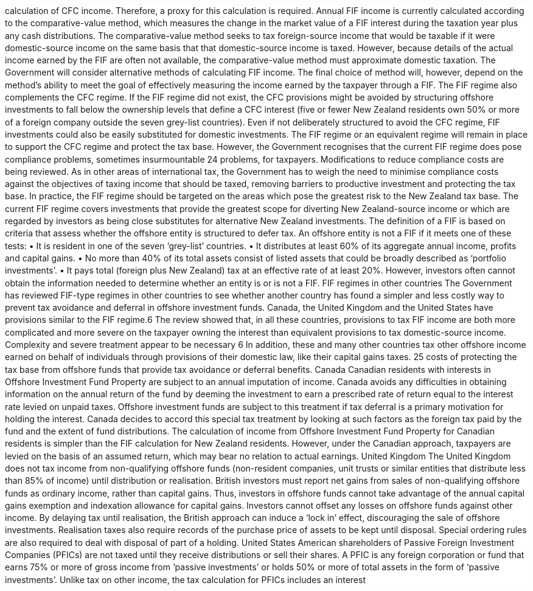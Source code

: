calculation of CFC income. Therefore, a proxy for this calculation is required. Annual FIF income is currently calculated according to the comparative-value method, which measures the change in the market value of a FIF interest during the taxation year plus any cash distributions. The comparative-value method seeks to tax foreign-source income that would be taxable if it were domestic-source income on the same basis that that domestic-source income is taxed. However, because details of the actual income earned by the FIF are often not available, the comparative-value method must approximate domestic taxation. The Government will consider alternative methods of calculating FIF income. The final choice of method will, however, depend on the method’s ability to meet the goal of effectively measuring the income earned by the taxpayer through a FIF. The FIF regime also complements the CFC regime. If the FIF regime did not exist, the CFC provisions might be avoided by structuring offshore investments to fall below the ownership levels that define a CFC interest (five or fewer New Zealand residents own 50% or more of a foreign company outside the seven grey-list countries). Even if not deliberately structured to avoid the CFC regime, FIF investments could also be easily substituted for domestic investments. The FIF regime or an equivalent regime will remain in place to support the CFC regime and protect the tax base. However, the Government recognises that the current FIF regime does pose compliance problems, sometimes insurmountable 24 problems, for taxpayers. Modifications to reduce compliance costs are being reviewed. As in other areas of international tax, the Government has to weigh the need to minimise compliance costs against the objectives of taxing income that should be taxed, removing barriers to productive investment and protecting the tax base. In practice, the FIF regime should be targeted on the areas which pose the greatest risk to the New Zealand tax base. The current FIF regime covers investments that provide the greatest scope for diverting New Zealand-source income or which are regarded by investors as being close substitutes for alternative New Zealand investments. The definition of a FIF is based on criteria that assess whether the offshore entity is structured to defer tax. An offshore entity is not a FIF if it meets one of these tests: • It is resident in one of the seven ‘grey-list’ countries. • It distributes at least 60% of its aggregate annual income, profits and capital gains. • No more than 40% of its total assets consist of listed assets that could be broadly described as ‘portfolio investments’. • It pays total (foreign plus New Zealand) tax at an effective rate of at least 20%. However, investors often cannot obtain the information needed to determine whether an entity is or is not a FIF. FIF regimes in other countries The Government has reviewed FIF-type regimes in other countries to see whether another country has found a simpler and less costly way to prevent tax avoidance and deferral in offshore investment funds. Canada, the United Kingdom and the United States have provisions similar to the FIF regime.6 The review showed that, in all these countries, provisions to tax FIF income are both more complicated and more severe on the taxpayer owning the interest than equivalent provisions to tax domestic-source income. Complexity and severe treatment appear to be necessary 6 In addition, these and many other countries tax other offshore income earned on behalf of individuals through provisions of their domestic law, like their capital gains taxes. 25 costs of protecting the tax base from offshore funds that provide tax avoidance or deferral benefits. Canada Canadian residents with interests in Offshore Investment Fund Property are subject to an annual imputation of income. Canada avoids any difficulties in obtaining information on the annual return of the fund by deeming the investment to earn a prescribed rate of return equal to the interest rate levied on unpaid taxes. Offshore investment funds are subject to this treatment if tax deferral is a primary motivation for holding the interest. Canada decides to accord this special tax treatment by looking at such factors as the foreign tax paid by the fund and the extent of fund distributions. The calculation of income from Offshore Investment Fund Property for Canadian residents is simpler than the FIF calculation for New Zealand residents. However, under the Canadian approach, taxpayers are levied on the basis of an assumed return, which may bear no relation to actual earnings. United Kingdom The United Kingdom does not tax income from non-qualifying offshore funds (non-resident companies, unit trusts or similar entities that distribute less than 85% of income) until distribution or realisation. British investors must report net gains from sales of non-qualifying offshore funds as ordinary income, rather than capital gains. Thus, investors in offshore funds cannot take advantage of the annual capital gains exemption and indexation allowance for capital gains. Investors cannot offset any losses on offshore funds against other income. By delaying tax until realisation, the British approach can induce a ‘lock in’ effect, discouraging the sale of offshore investments. Realisation taxes also require records of the purchase price of assets to be kept until disposal. Special ordering rules are also required to deal with disposal of part of a holding. United States American shareholders of Passive Foreign Investment Companies (PFICs) are not taxed until they receive distributions or sell their shares. A PFIC is any foreign corporation or fund that earns 75% or more of gross income from ‘passive investments’ or holds 50% or more of total assets in the form of ‘passive investments’. Unlike tax on other income, the tax calculation for PFICs includes an interest